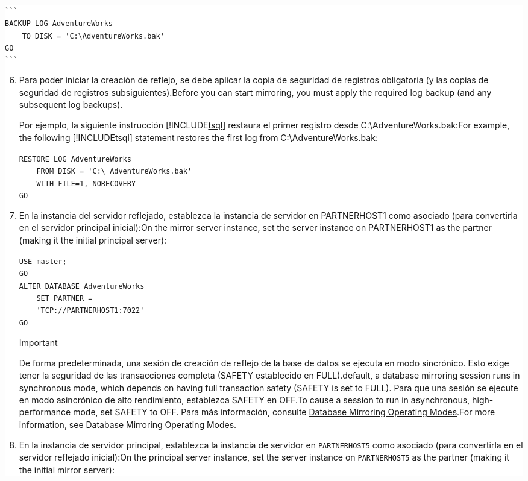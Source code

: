     ```  
    BACKUP LOG AdventureWorks   
        TO DISK = 'C:\AdventureWorks.bak'   
    GO  
    ```  
  
6.  <span data-ttu-id="30bdd-177">Para poder iniciar la creación de reflejo, se debe aplicar la copia de seguridad de registros obligatoria (y las copias de seguridad de registros subsiguientes).</span><span class="sxs-lookup"><span data-stu-id="30bdd-177">Before you can start mirroring, you must apply the required log backup (and any subsequent log backups).</span></span>  
  
     <span data-ttu-id="30bdd-178">Por ejemplo, la siguiente instrucción [!INCLUDE[tsql](../../includes/tsql-md.md)] restaura el primer registro desde C:\AdventureWorks.bak:</span><span class="sxs-lookup"><span data-stu-id="30bdd-178">For example, the following [!INCLUDE[tsql](../../includes/tsql-md.md)] statement restores the first log from C:\AdventureWorks.bak:</span></span>  
  
    ```  
    RESTORE LOG AdventureWorks   
        FROM DISK = 'C:\ AdventureWorks.bak'   
        WITH FILE=1, NORECOVERY  
    GO  
    ```  
  
7.  <span data-ttu-id="30bdd-179">En la instancia del servidor reflejado, establezca la instancia de servidor en PARTNERHOST1 como asociado (para convertirla en el servidor principal inicial):</span><span class="sxs-lookup"><span data-stu-id="30bdd-179">On the mirror server instance, set the server instance on PARTNERHOST1 as the partner (making it the initial principal server):</span></span>  
  
    ```  
    USE master;  
    GO  
    ALTER DATABASE AdventureWorks   
        SET PARTNER =   
        'TCP://PARTNERHOST1:7022'  
    GO  
    ```  
  
    > [!IMPORTANT]  
    >  <span data-ttu-id="30bdd-180">De forma predeterminada, una sesión de creación de reflejo de la base de datos se ejecuta en modo sincrónico. Esto exige tener la seguridad de las transacciones completa (SAFETY establecido en FULL).</span><span class="sxs-lookup"><span data-stu-id="30bdd-180">default, a database mirroring session runs in synchronous mode, which depends on having full transaction safety (SAFETY is set to FULL).</span></span> <span data-ttu-id="30bdd-181">Para que una sesión se ejecute en modo asincrónico de alto rendimiento, establezca SAFETY en OFF.</span><span class="sxs-lookup"><span data-stu-id="30bdd-181">To cause a session to run in asynchronous, high-performance mode, set SAFETY to OFF.</span></span> <span data-ttu-id="30bdd-182">Para más información, consulte [Database Mirroring Operating Modes](database-mirroring-operating-modes.md).</span><span class="sxs-lookup"><span data-stu-id="30bdd-182">For more information, see [Database Mirroring Operating Modes](database-mirroring-operating-modes.md).</span></span>  
  
8.  <span data-ttu-id="30bdd-183">En la instancia de servidor principal, establezca la instancia de servidor en `PARTNERHOST5` como asociado (para convertirla en el servidor reflejado inicial):</span><span class="sxs-lookup"><span data-stu-id="30bdd-183">On the principal server instance, set the server instance on `PARTNERHOST5` as the partner (making it the initial mirror server):</span></span>  
  